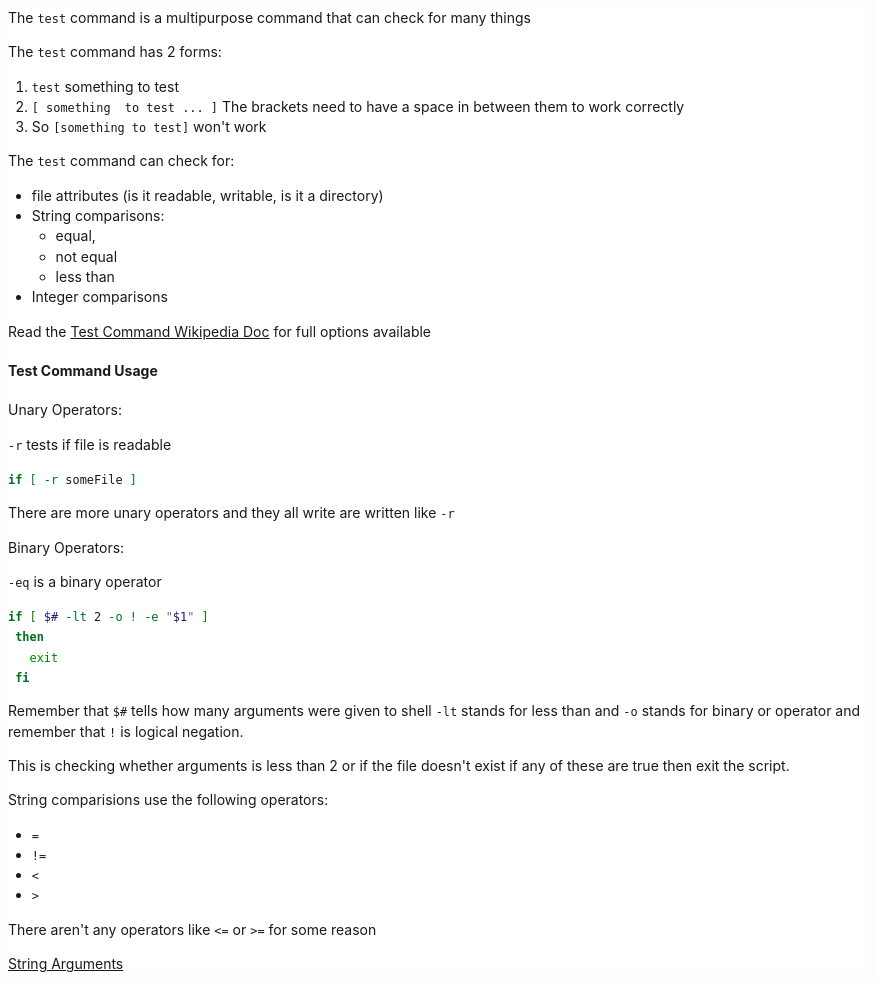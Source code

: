 The `test` command is a multipurpose command that can check for many things

The `test` command has 2 forms:

1. `test` something to test
2. `[ something  to test ... ]` The brackets need to have a space in between them to work correctly
  1. So `[something to test]` won't work

The `test` command can check for:

* file attributes (is it readable, writable, is it a directory)
* String comparisons:
  * equal,
  * not equal
  * less than
* Integer comparisons

Read the [Test Command Wikipedia Doc](https://en.wikipedia.org/wiki/Test_\(Unix\)) for full options available

#### Test Command Usage

Unary Operators:

`-r` tests if file is readable

```bash
if [ -r someFile ] 
```

There are more unary operators and they all write are written like `-r` 

Binary Operators:

`-eq` is a binary operator

```bash
if [ $# -lt 2 -o ! -e "$1" ]
 then
   exit
 fi
```

Remember that `$#` tells how many arguments were given to shell `-lt` stands for less than and `-o` stands for binary or operator and remember that `!` is logical negation.

This is checking whether arguments is less than 2 or if the file doesn't exist if any of these are true then exit the script.

String comparisions use the following operators:

* `=`
* `!=`
* `<`
* `>`

There aren't any operators like `<=` or `>=` for some reason

[String Arguments](https://en.wikipedia.org/wiki/Test_\(Unix\)#String_arguments)
